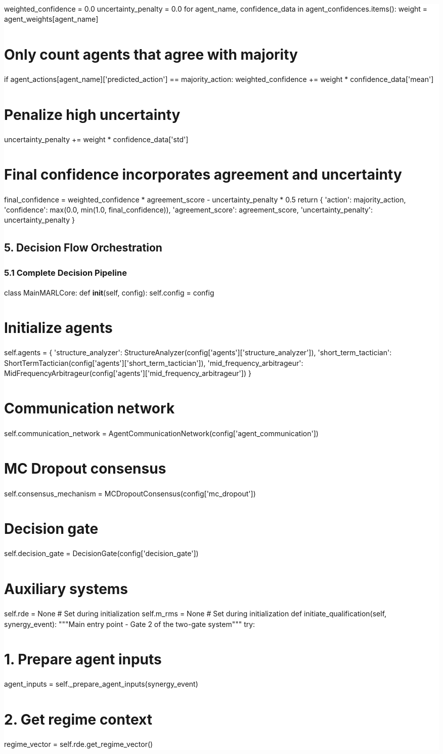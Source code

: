 weighted_confidence = 0.0
uncertainty_penalty = 0.0
for agent_name, confidence_data in agent_confidences.items():
weight = agent_weights[agent_name]
# Only count agents that agree with majority
if agent_actions[agent_name]['predicted_action'] == majority_action:
weighted_confidence += weight * confidence_data['mean']
# Penalize high uncertainty
uncertainty_penalty += weight * confidence_data['std']
# Final confidence incorporates agreement and uncertainty
final_confidence = weighted_confidence * agreement_score - uncertainty_penalty * 0.5
return {
'action': majority_action,
'confidence': max(0.0, min(1.0, final_confidence)),
'agreement_score': agreement_score,
'uncertainty_penalty': uncertainty_penalty
}

## 5. Decision Flow Orchestration


### 5.1 Complete Decision Pipeline

class MainMARLCore:
def __init__(self, config):
self.config = config
# Initialize agents
self.agents = {
'structure_analyzer': StructureAnalyzer(config['agents']['structure_analyzer']),
'short_term_tactician': ShortTermTactician(config['agents']['short_term_tactician']),
'mid_frequency_arbitrageur': MidFrequencyArbitrageur(config['agents']['mid_frequency_arbitrageur'])
}
# Communication network
self.communication_network = AgentCommunicationNetwork(config['agent_communication'])
# MC Dropout consensus
self.consensus_mechanism = MCDropoutConsensus(config['mc_dropout'])
# Decision gate
self.decision_gate = DecisionGate(config['decision_gate'])
# Auxiliary systems
self.rde = None  # Set during initialization
self.m_rms = None  # Set during initialization
def initiate_qualification(self, synergy_event):
"""Main entry point - Gate 2 of the two-gate system"""
try:
# 1. Prepare agent inputs
agent_inputs = self._prepare_agent_inputs(synergy_event)
# 2. Get regime context
regime_vector = self.rde.get_regime_vector()